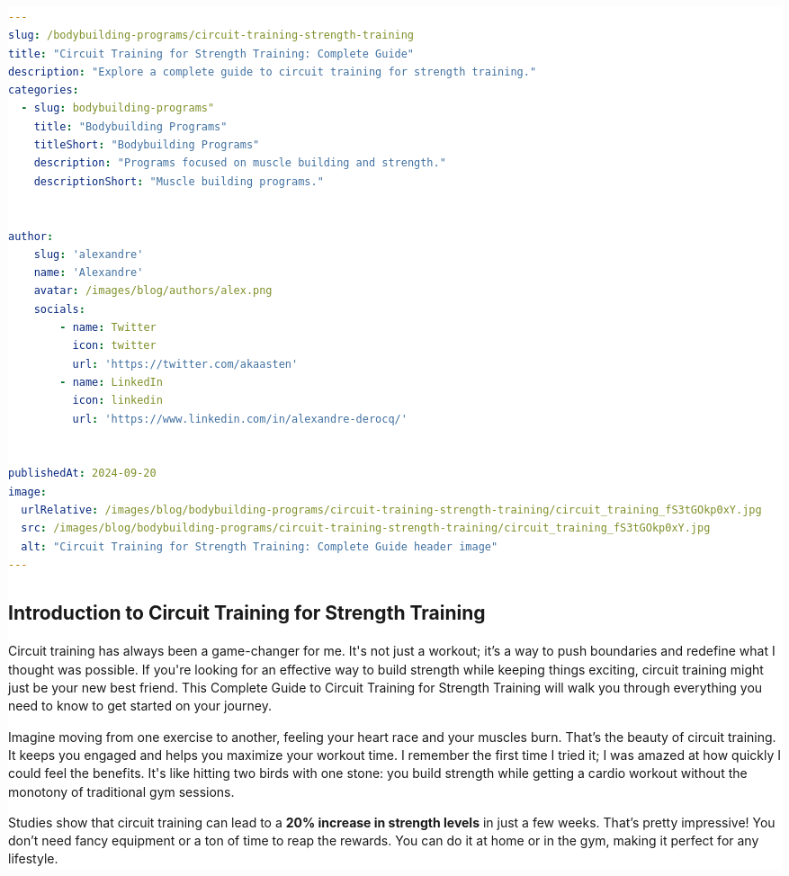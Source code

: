 ```yaml
---
slug: /bodybuilding-programs/circuit-training-strength-training
title: "Circuit Training for Strength Training: Complete Guide"
description: "Explore a complete guide to circuit training for strength training."
categories:
  - slug: bodybuilding-programs"
    title: "Bodybuilding Programs"
    titleShort: "Bodybuilding Programs"
    description: "Programs focused on muscle building and strength."
    descriptionShort: "Muscle building programs."


author:
    slug: 'alexandre'
    name: 'Alexandre'
    avatar: /images/blog/authors/alex.png
    socials:
        - name: Twitter
          icon: twitter
          url: 'https://twitter.com/akaasten'
        - name: LinkedIn
          icon: linkedin
          url: 'https://www.linkedin.com/in/alexandre-derocq/'


publishedAt: 2024-09-20
image:
  urlRelative: /images/blog/bodybuilding-programs/circuit-training-strength-training/circuit_training_fS3tGOkp0xY.jpg
  src: /images/blog/bodybuilding-programs/circuit-training-strength-training/circuit_training_fS3tGOkp0xY.jpg
  alt: "Circuit Training for Strength Training: Complete Guide header image"
---
```

## Introduction to Circuit Training for Strength Training

Circuit training has always been a game-changer for me. It's not just a workout; it’s a way to push boundaries and redefine what I thought was possible. If you're looking for an effective way to build strength while keeping things exciting, circuit training might just be your new best friend. This Complete Guide to Circuit Training for Strength Training will walk you through everything you need to know to get started on your journey.

Imagine moving from one exercise to another, feeling your heart race and your muscles burn. That’s the beauty of circuit training. It keeps you engaged and helps you maximize your workout time. I remember the first time I tried it; I was amazed at how quickly I could feel the benefits. It's like hitting two birds with one stone: you build strength while getting a cardio workout without the monotony of traditional gym sessions.

Studies show that circuit training can lead to a **20% increase in strength levels** in just a few weeks. That’s pretty impressive! You don’t need fancy equipment or a ton of time to reap the rewards. You can do it at home or in the gym, making it perfect for any lifestyle.
